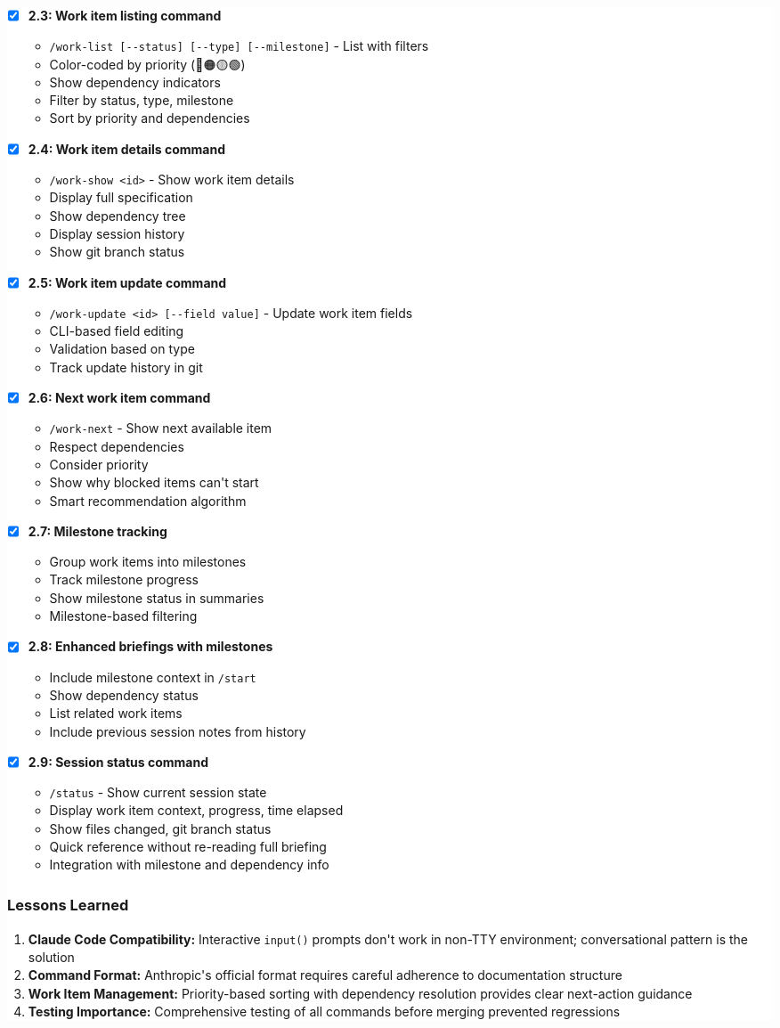 - [x] **2.3: Work item listing command**
  - `/work-list [--status] [--type] [--milestone]` - List with filters
  - Color-coded by priority (🔴🟠🟡🟢)
  - Show dependency indicators
  - Filter by status, type, milestone
  - Sort by priority and dependencies

- [x] **2.4: Work item details command**
  - `/work-show <id>` - Show work item details
  - Display full specification
  - Show dependency tree
  - Display session history
  - Show git branch status

- [x] **2.5: Work item update command**
  - `/work-update <id> [--field value]` - Update work item fields
  - CLI-based field editing
  - Validation based on type
  - Track update history in git

- [x] **2.6: Next work item command**
  - `/work-next` - Show next available item
  - Respect dependencies
  - Consider priority
  - Show why blocked items can't start
  - Smart recommendation algorithm

- [x] **2.7: Milestone tracking**
  - Group work items into milestones
  - Track milestone progress
  - Show milestone status in summaries
  - Milestone-based filtering

- [x] **2.8: Enhanced briefings with milestones**
  - Include milestone context in `/start`
  - Show dependency status
  - List related work items
  - Include previous session notes from history

- [x] **2.9: Session status command**
  - `/status` - Show current session state
  - Display work item context, progress, time elapsed
  - Show files changed, git branch status
  - Quick reference without re-reading full briefing
  - Integration with milestone and dependency info

### Lessons Learned

1. **Claude Code Compatibility:** Interactive `input()` prompts don't work in non-TTY environment; conversational pattern is the solution
2. **Command Format:** Anthropic's official format requires careful adherence to documentation structure
3. **Work Item Management:** Priority-based sorting with dependency resolution provides clear next-action guidance
4. **Testing Importance:** Comprehensive testing of all commands before merging prevented regressions
